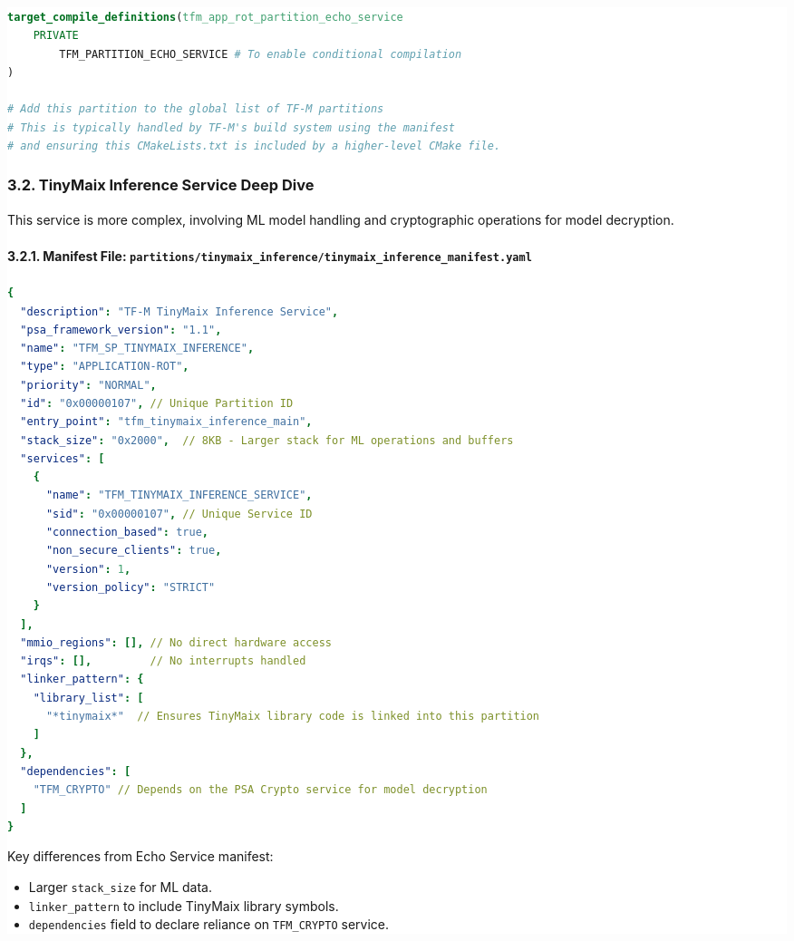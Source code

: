 ```cmake
target_compile_definitions(tfm_app_rot_partition_echo_service
    PRIVATE
        TFM_PARTITION_ECHO_SERVICE # To enable conditional compilation
)

# Add this partition to the global list of TF-M partitions
# This is typically handled by TF-M's build system using the manifest
# and ensuring this CMakeLists.txt is included by a higher-level CMake file.
```

### 3.2. TinyMaix Inference Service Deep Dive

This service is more complex, involving ML model handling and cryptographic operations for model decryption.

#### 3.2.1. Manifest File: `partitions/tinymaix_inference/tinymaix_inference_manifest.yaml`

```yaml
{
  "description": "TF-M TinyMaix Inference Service",
  "psa_framework_version": "1.1",
  "name": "TFM_SP_TINYMAIX_INFERENCE",
  "type": "APPLICATION-ROT",
  "priority": "NORMAL",
  "id": "0x00000107", // Unique Partition ID
  "entry_point": "tfm_tinymaix_inference_main",
  "stack_size": "0x2000",  // 8KB - Larger stack for ML operations and buffers
  "services": [
    {
      "name": "TFM_TINYMAIX_INFERENCE_SERVICE",
      "sid": "0x00000107", // Unique Service ID
      "connection_based": true,
      "non_secure_clients": true,
      "version": 1,
      "version_policy": "STRICT"
    }
  ],
  "mmio_regions": [], // No direct hardware access
  "irqs": [],         // No interrupts handled
  "linker_pattern": {
    "library_list": [
      "*tinymaix*"  // Ensures TinyMaix library code is linked into this partition
    ]
  },
  "dependencies": [
    "TFM_CRYPTO" // Depends on the PSA Crypto service for model decryption
  ]
}
```
Key differences from Echo Service manifest:
- Larger `stack_size` for ML data.
- `linker_pattern` to include TinyMaix library symbols.
- `dependencies` field to declare reliance on `TFM_CRYPTO` service.
